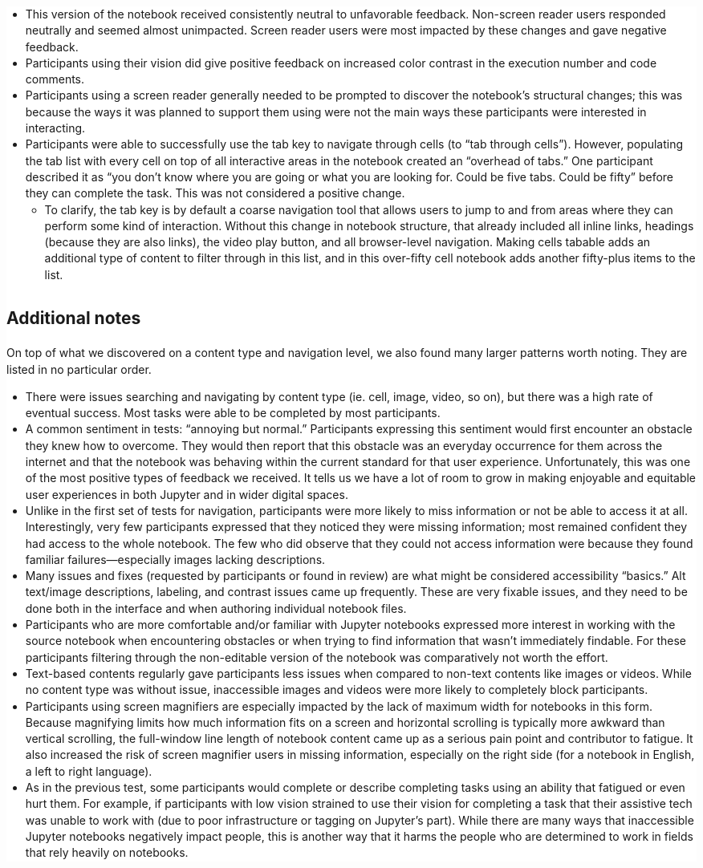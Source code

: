 * This version of the notebook received consistently neutral to unfavorable feedback. Non-screen reader users responded neutrally and seemed almost unimpacted. Screen reader users were most impacted by these changes and gave negative feedback.
* Participants using their vision did give positive feedback on increased color contrast in the execution number and code comments.
* Participants using a screen reader generally needed to be prompted to discover the notebook’s structural changes; this was because the ways it was planned to support them using were not the main ways these participants were interested in interacting.
* Participants were able to successfully use the tab key to navigate through cells (to “tab through cells”).  However, populating the tab list with every cell on top of all interactive areas in the notebook created an “overhead of tabs.” One participant described it as “you don’t know where you are going or what you are looking for. Could be five tabs. Could be fifty” before they can complete the task. This was not considered a positive change.
	* To clarify, the tab key is by default a coarse navigation tool that allows users to jump to and from areas where they can perform some kind of interaction. Without this change in notebook structure, that already included all inline links, headings (because they are also links), the video play button, and all browser-level navigation. Making cells tabable adds an additional type of content to filter through in this list, and in this over-fifty cell notebook adds another fifty-plus items to the list.

## Additional notes

On top of what we discovered on a content type and navigation level, we also found many larger patterns worth noting. They are listed in no particular order.

* There were issues searching and navigating by content type (ie. cell, image, video, so on), but there was a high rate of eventual success. Most tasks were able to be completed by most participants.
* A common sentiment in tests: “annoying but normal.” Participants expressing this sentiment would first encounter an obstacle they knew how to overcome. They would then report that this obstacle was an everyday occurrence for them across the internet and that the notebook was behaving within the current standard for that user experience. Unfortunately, this was one of the most positive types of feedback we received. It tells us we have a lot of room to grow in making enjoyable and equitable user experiences in both Jupyter and in wider digital spaces.
* Unlike in the first set of tests for navigation, participants were more likely to miss information or not be able to access it at all. Interestingly, very few participants expressed that they noticed they were missing information; most remained confident they had access to the whole notebook. The few who did observe that they could not access information were because they found familiar failures—especially images lacking descriptions. 
* Many issues and fixes (requested by participants or found in review) are what might be considered accessibility “basics.” Alt text/image descriptions, labeling, and contrast issues came up frequently. These are very fixable issues, and they need to be done both in the interface and when authoring individual notebook files.
* Participants who are more comfortable and/or familiar with Jupyter notebooks expressed more interest in working with the source notebook when encountering obstacles or when trying to find information that wasn’t immediately findable. For these participants filtering through the non-editable version of the notebook was comparatively not worth the effort.
* Text-based contents regularly gave participants less issues when compared to non-text contents like images or videos. While no content type was without issue, inaccessible images and videos were more likely to completely block participants.
* Participants using screen magnifiers are especially impacted by the lack of maximum width for notebooks in this form. Because magnifying limits how much information fits on a screen and horizontal scrolling is typically more awkward than vertical scrolling, the full-window line length of notebook content came up as a serious pain point and contributor to fatigue. It also increased the risk of screen magnifier users in missing information, especially on the right side (for a notebook in English, a left to right language).
* As in the previous test, some participants would complete or describe completing tasks using an ability that fatigued or even hurt them. For example, if participants with low vision strained to use their vision for completing a task that their assistive tech was unable to work with (due to poor infrastructure or tagging on Jupyter’s part). While there are many ways that inaccessible Jupyter notebooks negatively impact people, this is another way that it harms the people who are determined to work in fields that rely heavily on notebooks.